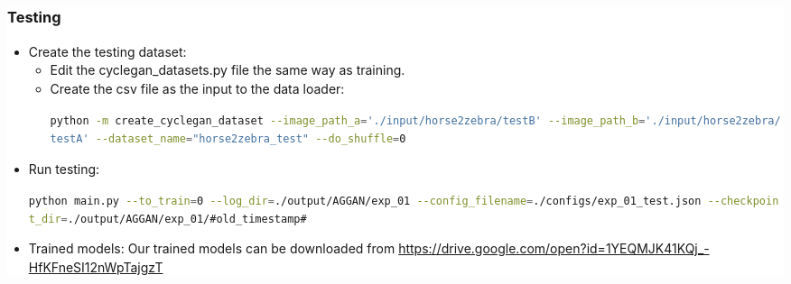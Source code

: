 ### Testing
* Create the testing dataset:
	* Edit the cyclegan_datasets.py file the same way as training.
	* Create the csv file as the input to the data loader:
		```bash
		python -m create_cyclegan_dataset --image_path_a='./input/horse2zebra/testB' --image_path_b='./input/horse2zebra/testA' --dataset_name="horse2zebra_test" --do_shuffle=0
		```
* Run testing:
	```bash
	python main.py --to_train=0 --log_dir=./output/AGGAN/exp_01 --config_filename=./configs/exp_01_test.json --checkpoint_dir=./output/AGGAN/exp_01/#old_timestamp# 
	```
* Trained models:
Our trained models can be downloaded from https://drive.google.com/open?id=1YEQMJK41KQj_-HfKFneSI12nWpTajgzT
